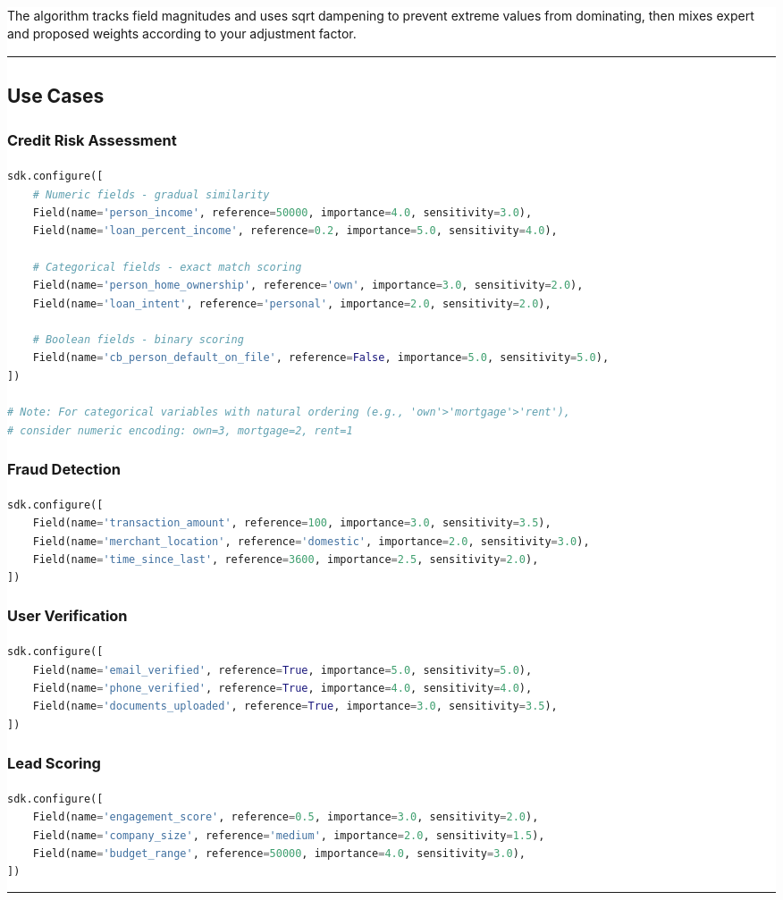 The algorithm tracks field magnitudes and uses sqrt dampening to prevent extreme values from dominating, then mixes expert and proposed weights according to your adjustment factor.

---

## Use Cases

### Credit Risk Assessment
```python
sdk.configure([
    # Numeric fields - gradual similarity
    Field(name='person_income', reference=50000, importance=4.0, sensitivity=3.0),
    Field(name='loan_percent_income', reference=0.2, importance=5.0, sensitivity=4.0),
    
    # Categorical fields - exact match scoring
    Field(name='person_home_ownership', reference='own', importance=3.0, sensitivity=2.0),
    Field(name='loan_intent', reference='personal', importance=2.0, sensitivity=2.0),
    
    # Boolean fields - binary scoring
    Field(name='cb_person_default_on_file', reference=False, importance=5.0, sensitivity=5.0),
])

# Note: For categorical variables with natural ordering (e.g., 'own'>'mortgage'>'rent'),
# consider numeric encoding: own=3, mortgage=2, rent=1
```

### Fraud Detection
```python
sdk.configure([
    Field(name='transaction_amount', reference=100, importance=3.0, sensitivity=3.5),
    Field(name='merchant_location', reference='domestic', importance=2.0, sensitivity=3.0),
    Field(name='time_since_last', reference=3600, importance=2.5, sensitivity=2.0),
])
```

### User Verification
```python
sdk.configure([
    Field(name='email_verified', reference=True, importance=5.0, sensitivity=5.0),
    Field(name='phone_verified', reference=True, importance=4.0, sensitivity=4.0),
    Field(name='documents_uploaded', reference=True, importance=3.0, sensitivity=3.5),
])
```

### Lead Scoring
```python
sdk.configure([
    Field(name='engagement_score', reference=0.5, importance=3.0, sensitivity=2.0),
    Field(name='company_size', reference='medium', importance=2.0, sensitivity=1.5),
    Field(name='budget_range', reference=50000, importance=4.0, sensitivity=3.0),
])
```

---